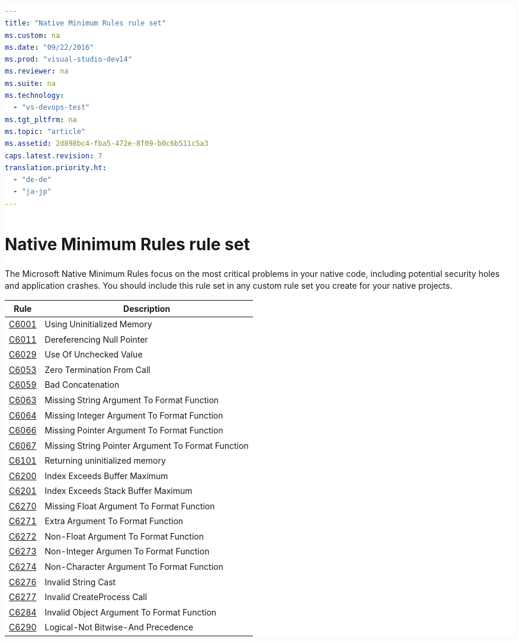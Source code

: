```yaml
---
title: "Native Minimum Rules rule set"
ms.custom: na
ms.date: "09/22/2016"
ms.prod: "visual-studio-dev14"
ms.reviewer: na
ms.suite: na
ms.technology: 
  - "vs-devops-test"
ms.tgt_pltfrm: na
ms.topic: "article"
ms.assetid: 2d898bc4-fba5-472e-8f09-b0c6b511c5a3
caps.latest.revision: 7
translation.priority.ht: 
  - "de-de"
  - "ja-jp"
---
```

# Native Minimum Rules rule set
The Microsoft Native Minimum Rules focus on the most critical problems in your native code, including potential security holes and  application crashes. You should include this rule set in any custom rule set you create for your native projects.  
  
|Rule|Description|  
|----------|-----------------|  
|[C6001](../VS_csharp/c6001.md)|Using Uninitialized Memory|  
|[C6011](../VS_csharp/c6011.md)|Dereferencing Null Pointer|  
|[C6029](../VS_csharp/c6029.md)|Use Of Unchecked Value|  
|[C6053](../VS_csharp/c6053.md)|Zero Termination From Call|  
|[C6059](../VS_csharp/c6059.md)|Bad Concatenation|  
|[C6063](../VS_csharp/c6063.md)|Missing String Argument To Format Function|  
|[C6064](../VS_csharp/c6064.md)|Missing Integer Argument To Format Function|  
|[C6066](../VS_csharp/c6066.md)|Missing Pointer Argument To Format Function|  
|[C6067](../VS_csharp/c6067.md)|Missing String Pointer Argument To Format Function|  
|[C6101](../VS_csharp/c6101.md)|Returning uninitialized memory|  
|[C6200](../VS_csharp/c6200.md)|Index Exceeds Buffer Maximum|  
|[C6201](../VS_csharp/c6201.md)|Index Exceeds Stack Buffer Maximum|  
|[C6270](../VS_csharp/c6270.md)|Missing Float Argument To Format Function|  
|[C6271](../VS_csharp/c6271.md)|Extra Argument To Format Function|  
|[C6272](../VS_csharp/c6272.md)|Non-Float Argument To Format Function|  
|[C6273](../VS_csharp/c6273.md)|Non-Integer Argumen To Format Function|  
|[C6274](../VS_csharp/c6274.md)|Non-Character Argument To Format Function|  
|[C6276](../VS_csharp/c6276.md)|Invalid String Cast|  
|[C6277](../VS_csharp/c6277.md)|Invalid CreateProcess Call|  
|[C6284](../VS_csharp/c6284.md)|Invalid Object Argument To Format Function|  
|[C6290](../VS_csharp/c6290.md)|Logical-Not Bitwise-And Precedence|  